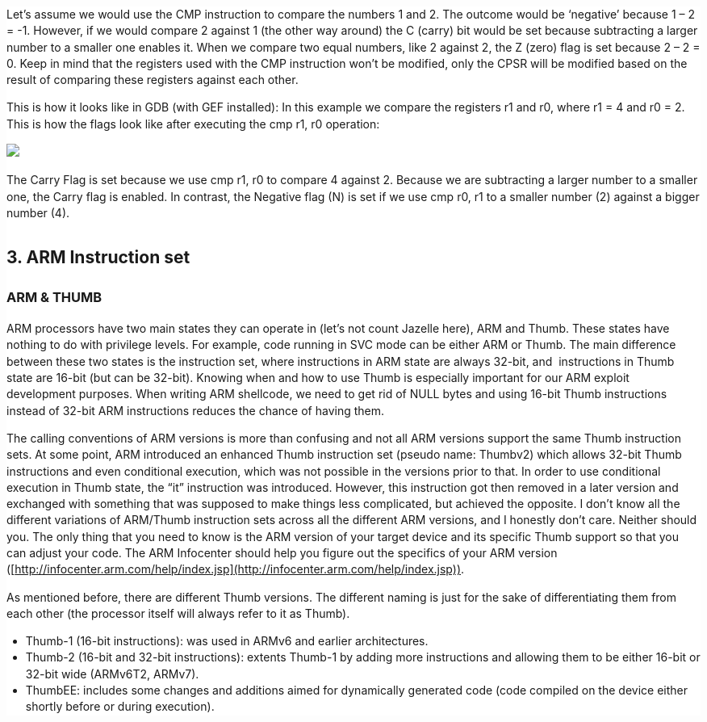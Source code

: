 



Let’s assume we would use the CMP instruction to compare the numbers 1 and 2. The outcome would be ‘negative’ because 1 – 2 = -1. However, if we would compare 2 against 1 (the other way around) the C (carry) bit would be set because subtracting a larger number to a smaller one enables it. When we compare two equal numbers, like 2 against 2, the Z (zero) flag is set because 2 – 2 = 0. Keep in mind that the registers used with the CMP instruction won’t be modified, only the CPSR will be modified based on the result of comparing these registers against each other.

This is how it looks like in GDB (with GEF installed): In this example we compare the registers r1 and r0, where r1 = 4 and r0 = 2. This is how the flags look like after executing the cmp r1, r0 operation:

![](https://azeria-labs.com/wp-content/uploads/2017/03/cpsr2.png)

The Carry Flag is set because we use cmp r1, r0 to compare 4 against 2. Because we are subtracting a larger number to a smaller one, the Carry flag is enabled. In contrast, the Negative flag (N) is set if we use cmp r0, r1 to a smaller number (2) against a bigger number (4).









## 3. ARM Instruction set


### ARM & THUMB

ARM processors have two main states they can operate in (let’s not count Jazelle here), ARM and Thumb. These states have nothing to do with privilege levels. For example, code running in SVC mode can be either ARM or Thumb. The main difference between these two states is the instruction set, where instructions in ARM state are always 32-bit, and  instructions in Thumb state are 16-bit (but can be 32-bit). Knowing when and how to use Thumb is especially important for our ARM exploit development purposes. When writing ARM shellcode, we need to get rid of NULL bytes and using 16-bit Thumb instructions instead of 32-bit ARM instructions reduces the chance of having them.

The calling conventions of ARM versions is more than confusing and not all ARM versions support the same Thumb instruction sets. At some point, ARM introduced an enhanced Thumb instruction set (pseudo name: Thumbv2) which allows 32-bit Thumb instructions and even conditional execution, which was not possible in the versions prior to that. In order to use conditional execution in Thumb state, the “it” instruction was introduced. However, this instruction got then removed in a later version and exchanged with something that was supposed to make things less complicated, but achieved the opposite. I don’t know all the different variations of ARM/Thumb instruction sets across all the different ARM versions, and I honestly don’t care. Neither should you. The only thing that you need to know is the ARM version of your target device and its specific Thumb support so that you can adjust your code. The ARM Infocenter should help you figure out the specifics of your ARM version ([http://infocenter.arm.com/help/index.jsp](http://infocenter.arm.com/help/index.jsp)).

As mentioned before, there are different Thumb versions. The different naming is just for the sake of differentiating them from each other (the processor itself will always refer to it as Thumb).

- Thumb-1 (16-bit instructions): was used in ARMv6 and earlier architectures.
- Thumb-2 (16-bit and 32-bit instructions): extents Thumb-1 by adding more instructions and allowing them to be either 16-bit or 32-bit wide (ARMv6T2, ARMv7).
- ThumbEE: includes some changes and additions aimed for dynamically generated code (code compiled on the device either shortly before or during execution).
